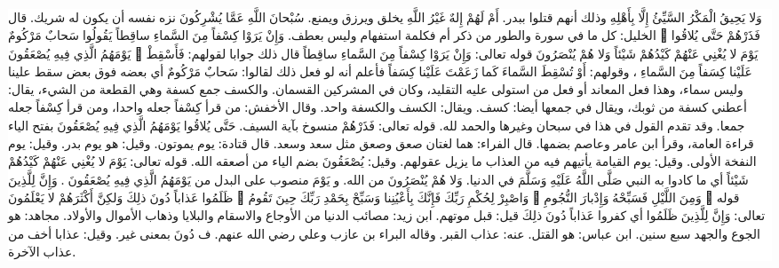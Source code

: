 وَلا يَحِيقُ الْمَكْرُ السَّيِّئُ إِلَّا بِأَهْلِهِ
وذلك أنهم قتلوا ببدر.
أَمْ لَهُمْ إِلهٌ غَيْرُ اللَّهِ
يخلق ويرزق ويمنع.
سُبْحانَ اللَّهِ عَمَّا يُشْرِكُونَ
نزه نفسه أن يكون له شريك. قال الخليل: كل ما في سورة والطور من ذكر
أم
فكلمة استفهام وليس بعطف.
وَإِنْ يَرَوْا كِسْفاً مِنَ السَّماءِ ساقِطاً يَقُولُوا سَحابٌ مَرْكُومٌ

فَذَرْهُمْ حَتَّى يُلاقُوا يَوْمَهُمُ الَّذِي فِيهِ يُصْعَقُونَ

يَوْمَ لا يُغْنِي عَنْهُمْ كَيْدُهُمْ شَيْئاً وَلا هُمْ يُنْصَرُونَ
قوله تعالى:
وَإِنْ يَرَوْا كِسْفاً مِنَ السَّماءِ ساقِطاً
قال ذلك جوابا لقولهم:
فَأَسْقِطْ عَلَيْنا كِسَفاً مِنَ السَّماءِ
، وقولهم:
أَوْ تُسْقِطَ السَّماءَ كَما زَعَمْتَ عَلَيْنا كِسَفاً
فأعلم أنه لو فعل ذلك لقالوا:
سَحابٌ مَرْكُومٌ
أي بعضه فوق بعض سقط علينا وليس سماء، وهذا فعل المعاند أو فعل من استولى عليه التقليد، وكان في المشركين القسمان. والكسف جمع كسفة وهي القطعة من الشيء، يقال: أعطني كسفة من ثوبك، ويقال في جمعها أيضا: كسف. ويقال: الكسف والكسفة واحد.
وقال الأخفش: من قرأ
كِسْفاً
جعله واحدا، ومن قرأ
كِسْفاً
جعله جمعا. وقد تقدم القول في هذا في سبحان وغيرها والحمد لله. قوله تعالى:
فَذَرْهُمْ
منسوخ بآية السيف.
حَتَّى يُلاقُوا يَوْمَهُمُ الَّذِي فِيهِ يُصْعَقُونَ
بفتح الياء قراءة العامة، وقرأ ابن عامر وعاصم بضمها. قال الفراء: هما لغتان صعق وصعق مثل سعد وسعد. قال قتادة: يوم يموتون.
وقيل: هو يوم بدر.
وقيل: يوم النفخة الأولى.
وقيل: يوم القيامة يأتيهم فيه من العذاب ما يزيل عقولهم.
وقيل:
يُصْعَقُونَ
بضم الياء من أصعقه الله. قوله تعالى:
يَوْمَ لا يُغْنِي عَنْهُمْ كَيْدُهُمْ شَيْئاً
أي ما كادوا به النبي صَلَّى اللَّهُ عَلَيْهِ وَسَلَّمَ في الدنيا.
وَلا هُمْ يُنْصَرُونَ
من الله. و
يَوْمَ
منصوب على البدل من
يَوْمَهُمُ الَّذِي فِيهِ يُصْعَقُونَ
.
وَإِنَّ لِلَّذِينَ ظَلَمُوا عَذاباً دُونَ ذلِكَ وَلكِنَّ أَكْثَرَهُمْ لا يَعْلَمُونَ

وَاصْبِرْ لِحُكْمِ رَبِّكَ فَإِنَّكَ بِأَعْيُنِنا وَسَبِّحْ بِحَمْدِ رَبِّكَ حِينَ تَقُومُ

وَمِنَ اللَّيْلِ فَسَبِّحْهُ وَإِدْبارَ النُّجُومِ

قوله تعالى:
وَإِنَّ لِلَّذِينَ ظَلَمُوا
أي كفروا
عَذاباً دُونَ ذلِكَ
قيل: قبل موتهم. ابن زيد: مصائب الدنيا من الأوجاع والاسقام والبلايا وذهاب الأموال والأولاد. مجاهد: هو الجوع والجهد سبع سنين. ابن عباس: هو القتل. عنه: عذاب القبر. وقاله البراء بن عازب وعلي رضي الله عنهم. ف
دُونَ
بمعنى غير.
وقيل: عذابا أخف من عذاب الآخرة.